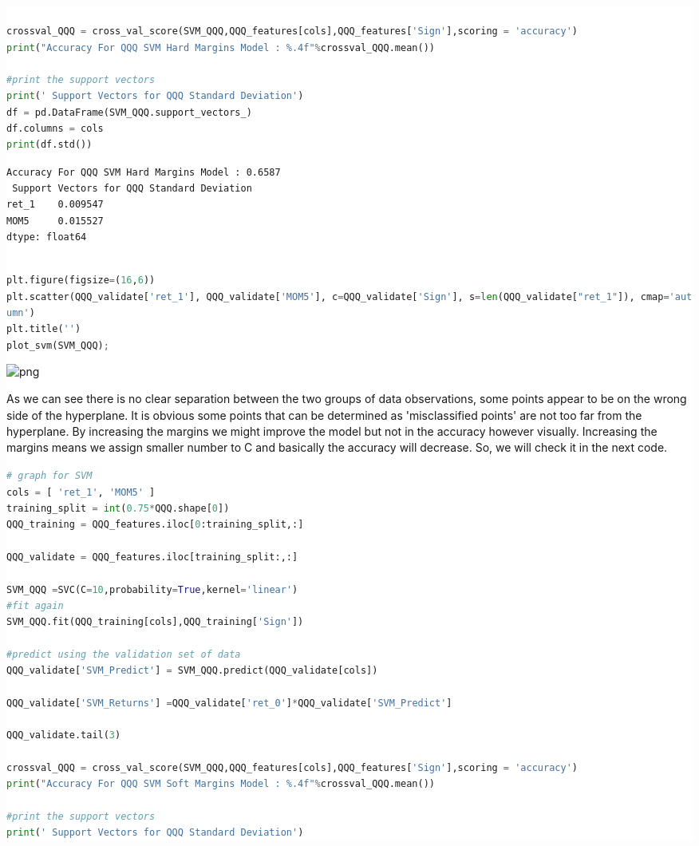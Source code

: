 ```python

crossval_QQQ = cross_val_score(SVM_QQQ,QQQ_features[cols],QQQ_features['Sign'],scoring = 'accuracy')
print("Accuracy For QQQ SVM Hard Margins Model : %.4f"%crossval_QQQ.mean())

#print the support vectors
print(' Support Vectors for QQQ Standard Deviation')
df = pd.DataFrame(SVM_QQQ.support_vectors_)
df.columns = cols
print(df.std())
```

    Accuracy For QQQ SVM Hard Margins Model : 0.6587
     Support Vectors for QQQ Standard Deviation
    ret_1    0.009547
    MOM5     0.015527
    dtype: float64
    


```python

plt.figure(figsize=(16,6))  
plt.scatter(QQQ_validate['ret_1'], QQQ_validate['MOM5'], c=QQQ_validate['Sign'], s=len(QQQ_validate["ret_1"]), cmap='autumn')
plt.title('')
plot_svm(SVM_QQQ);

```


    
![png](SVM_Prediction_files/SVM_Prediction_47_0.png)
    


As we can see there is no clear separation between the two groups of data observations, some points appear to be on the wrong side of the hyperplane. It is obvious some points that can be determined as 'misclassified points' are not too far from the hyperplane. By increasing the margins we might improve the model but not in the accuracy however visually. Increasing the margins means we assign smaller number to C and basically the accuracy will decrease. So, we will check it in the next code.


```python
# graph for SVM 
cols = [ 'ret_1', 'MOM5' ]
training_split = int(0.75*QQQ.shape[0])
QQQ_training = QQQ_features.iloc[0:training_split,:]

QQQ_validate = QQQ_features.iloc[training_split:,:]

SVM_QQQ =SVC(C=10,probability=True,kernel='linear')
#fit again
SVM_QQQ.fit(QQQ_training[cols],QQQ_training['Sign'])

#predict using the validation set of data
QQQ_validate['SVM_Predict'] = SVM_QQQ.predict(QQQ_validate[cols])

QQQ_validate['SVM_Returns'] =QQQ_validate['ret_0']*QQQ_validate['SVM_Predict']

QQQ_validate.tail(3)

crossval_QQQ = cross_val_score(SVM_QQQ,QQQ_features[cols],QQQ_features['Sign'],scoring = 'accuracy')
print("Accuracy For QQQ SVM Soft Margins Model : %.4f"%crossval_QQQ.mean())

#print the support vectors
print(' Support Vectors for QQQ Standard Deviation')
```